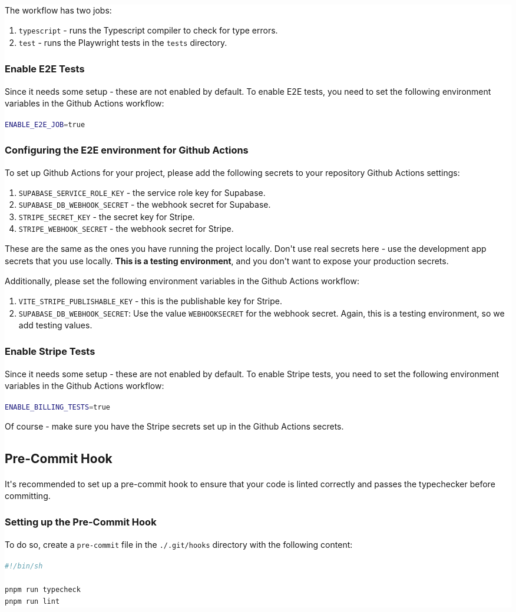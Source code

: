 The workflow has two jobs:

1. `typescript` - runs the Typescript compiler to check for type errors.
2. `test` - runs the Playwright tests in the `tests` directory.

### Enable E2E Tests

Since it needs some setup - these are not enabled by default. To enable E2E tests, you need to set the following environment variables in the Github Actions workflow:

```bash
ENABLE_E2E_JOB=true
```

### Configuring the E2E environment for Github Actions
To set up Github Actions for your project, please add the following secrets to your repository Github Actions settings:

1. `SUPABASE_SERVICE_ROLE_KEY` - the service role key for Supabase.
2. `SUPABASE_DB_WEBHOOK_SECRET` - the webhook secret for Supabase.
3. `STRIPE_SECRET_KEY` - the secret key for Stripe.
4. `STRIPE_WEBHOOK_SECRET` - the webhook secret for Stripe.

These are the same as the ones you have running the project locally. Don't use real secrets here - use the development app secrets that you use locally. **This is a testing environment**, and you don't want to expose your production secrets.

Additionally, please set the following environment variables in the Github Actions workflow:

1. `VITE_STRIPE_PUBLISHABLE_KEY` - this is the publishable key for Stripe.
2. `SUPABASE_DB_WEBHOOK_SECRET`: Use the value `WEBHOOKSECRET` for the webhook secret. Again, this is a testing environment, so we add testing values.

### Enable Stripe Tests

Since it needs some setup - these are not enabled by default. To enable Stripe tests, you need to set the following environment variables in the Github Actions workflow:

```bash
ENABLE_BILLING_TESTS=true
```

Of course - make sure you have the Stripe secrets set up in the Github Actions secrets.

## Pre-Commit Hook

It's recommended to set up a pre-commit hook to ensure that your code is linted correctly and passes the typechecker before committing.

### Setting up the Pre-Commit Hook

To do so, create a `pre-commit` file in the `./.git/hooks` directory with the following content:

```bash
#!/bin/sh

pnpm run typecheck
pnpm run lint
```

